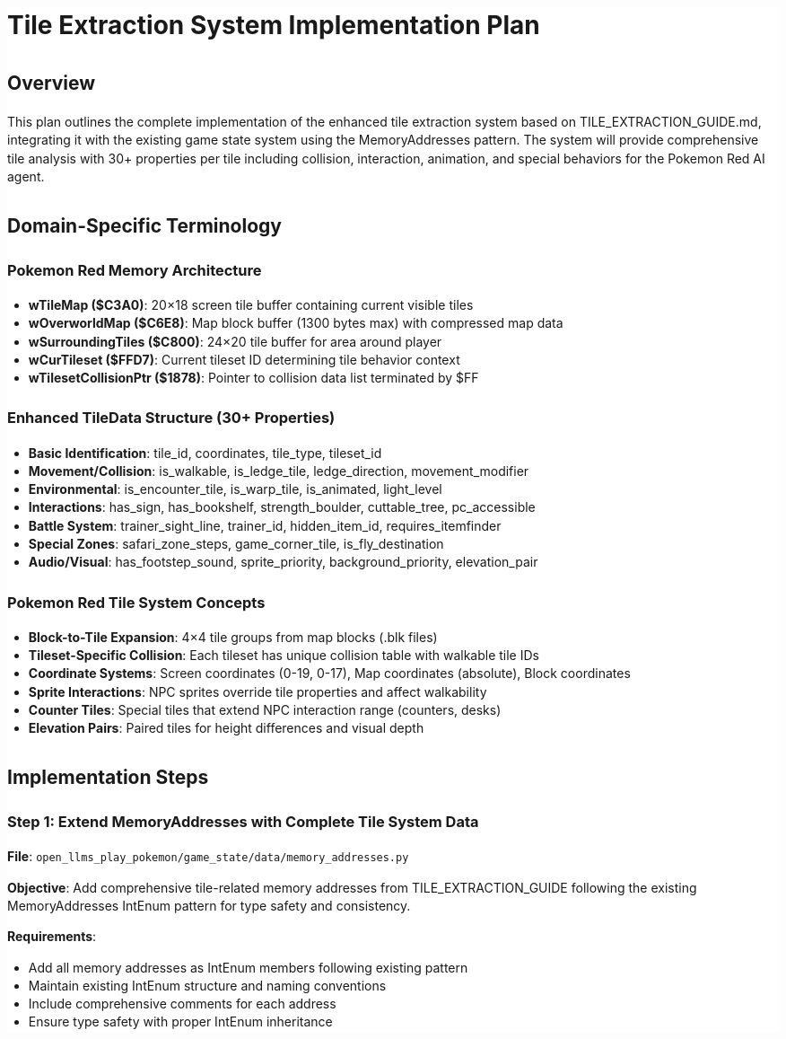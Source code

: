 # Tile Extraction System Implementation Plan

## Overview

This plan outlines the complete implementation of the enhanced tile extraction system based on TILE_EXTRACTION_GUIDE.md, integrating it with the existing game state system using the MemoryAddresses pattern. The system will provide comprehensive tile analysis with 30+ properties per tile including collision, interaction, animation, and special behaviors for the Pokemon Red AI agent.

## Domain-Specific Terminology

### Pokemon Red Memory Architecture
- **wTileMap ($C3A0)**: 20×18 screen tile buffer containing current visible tiles
- **wOverworldMap ($C6E8)**: Map block buffer (1300 bytes max) with compressed map data
- **wSurroundingTiles ($C800)**: 24×20 tile buffer for area around player
- **wCurTileset ($FFD7)**: Current tileset ID determining tile behavior context
- **wTilesetCollisionPtr ($1878)**: Pointer to collision data list terminated by $FF

### Enhanced TileData Structure (30+ Properties)
- **Basic Identification**: tile_id, coordinates, tile_type, tileset_id
- **Movement/Collision**: is_walkable, is_ledge_tile, ledge_direction, movement_modifier
- **Environmental**: is_encounter_tile, is_warp_tile, is_animated, light_level
- **Interactions**: has_sign, has_bookshelf, strength_boulder, cuttable_tree, pc_accessible
- **Battle System**: trainer_sight_line, trainer_id, hidden_item_id, requires_itemfinder
- **Special Zones**: safari_zone_steps, game_corner_tile, is_fly_destination
- **Audio/Visual**: has_footstep_sound, sprite_priority, background_priority, elevation_pair

### Pokemon Red Tile System Concepts
- **Block-to-Tile Expansion**: 4×4 tile groups from map blocks (.blk files)
- **Tileset-Specific Collision**: Each tileset has unique collision table with walkable tile IDs
- **Coordinate Systems**: Screen coordinates (0-19, 0-17), Map coordinates (absolute), Block coordinates
- **Sprite Interactions**: NPC sprites override tile properties and affect walkability
- **Counter Tiles**: Special tiles that extend NPC interaction range (counters, desks)
- **Elevation Pairs**: Paired tiles for height differences and visual depth

## Implementation Steps

### Step 1: Extend MemoryAddresses with Complete Tile System Data

**File**: `open_llms_play_pokemon/game_state/data/memory_addresses.py`

**Objective**: Add comprehensive tile-related memory addresses from TILE_EXTRACTION_GUIDE following the existing MemoryAddresses IntEnum pattern for type safety and consistency.

**Requirements**:
- Add all memory addresses as IntEnum members following existing pattern
- Maintain existing IntEnum structure and naming conventions
- Include comprehensive comments for each address
- Ensure type safety with proper IntEnum inheritance

